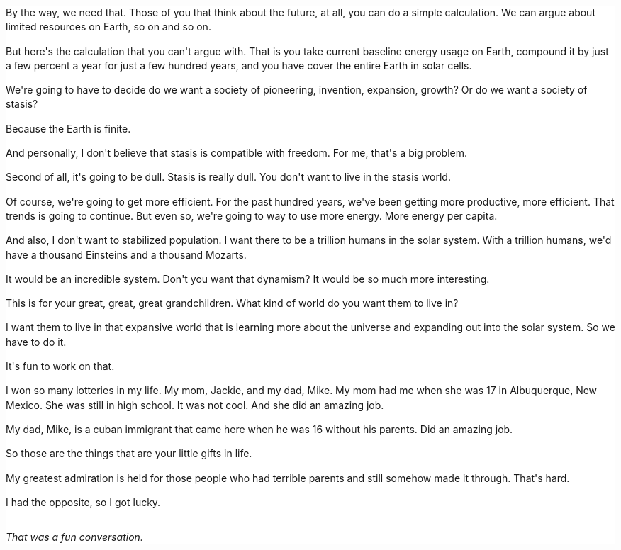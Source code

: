 By the way, we need that. Those of you that think about the future, at all, you can do a simple calculation. We can argue about limited resources on Earth, so on and so on. 

But here's the calculation that you can't argue with. That is you take current baseline energy usage on Earth, compound it by just a few percent a year for just a few hundred years, and you have cover the entire Earth in solar cells. 

We're going to have to decide do we want a society of pioneering, invention, expansion, growth? Or do we want a society of stasis? 

Because the Earth is finite. 

And personally, I don't believe that stasis is compatible with freedom. For me, that's a big problem. 

Second of all, it's going to be dull. Stasis is really dull. You don't want to live in the stasis world. 

Of course, we're going to get more efficient. For the past hundred years, we've been getting more productive, more efficient. That trends is going to continue. But even so, we're going to way to use more energy. More energy per capita. 

And also, I don't want to stabilized population. I want there to be a trillion humans in the solar system. With a trillion humans, we'd have a thousand Einsteins and a thousand Mozarts. 

It would be an incredible system. Don't you want that dynamism? It would be so much more interesting. 

This is for your great, great, great grandchildren. What kind of world do you want them to live in? 

I want them to live in that expansive world that is learning more about the universe and expanding out into the solar system. So we have to do it. 

It's fun to work on that. 

I won so many lotteries in my life. My mom, Jackie, and my dad, Mike. My mom had me when she was 17 in Albuquerque, New Mexico. She was still in high school. It was not cool. And she did an amazing job. 

My dad, Mike, is a cuban immigrant that came here when he was 16 without his parents. Did an amazing job. 

So those are the things that are your little gifts in life. 

My greatest admiration is held for those people who had terrible parents and still somehow made it through. That's hard. 

I had the opposite, so I got lucky. 

* * * 

*That was a fun conversation.* 